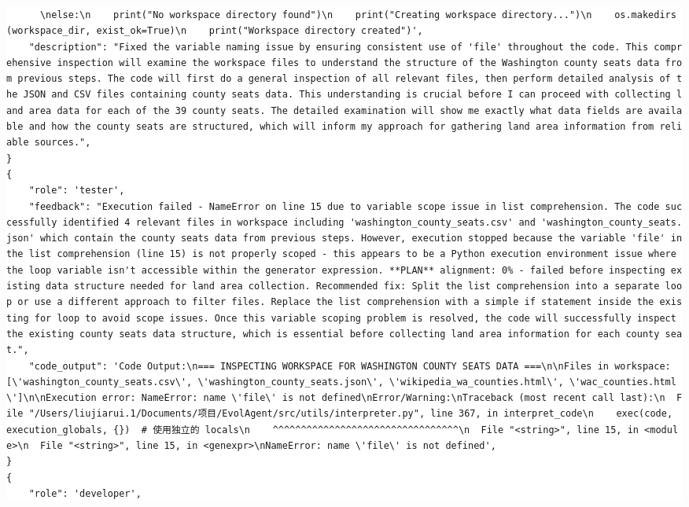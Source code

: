 ```
      \nelse:\n    print("No workspace directory found")\n    print("Creating workspace directory...")\n    os.makedirs(workspace_dir, exist_ok=True)\n    print("Workspace directory created")',
    "description": "Fixed the variable naming issue by ensuring consistent use of 'file' throughout the code. This comprehensive inspection will examine the workspace files to understand the structure of the Washington county seats data from previous steps. The code will first do a general inspection of all relevant files, then perform detailed analysis of the JSON and CSV files containing county seats data. This understanding is crucial before I can proceed with collecting land area data for each of the 39 county seats. The detailed examination will show me exactly what data fields are available and how the county seats are structured, which will inform my approach for gathering land area information from reliable sources.",
}
{
    "role": 'tester',
    "feedback": "Execution failed - NameError on line 15 due to variable scope issue in list comprehension. The code successfully identified 4 relevant files in workspace including 'washington_county_seats.csv' and 'washington_county_seats.json' which contain the county seats data from previous steps. However, execution stopped because the variable 'file' in the list comprehension (line 15) is not properly scoped - this appears to be a Python execution environment issue where the loop variable isn't accessible within the generator expression. **PLAN** alignment: 0% - failed before inspecting existing data structure needed for land area collection. Recommended fix: Split the list comprehension into a separate loop or use a different approach to filter files. Replace the list comprehension with a simple if statement inside the existing for loop to avoid scope issues. Once this variable scoping problem is resolved, the code will successfully inspect the existing county seats data structure, which is essential before collecting land area information for each county seat.",
    "code_output": 'Code Output:\n=== INSPECTING WORKSPACE FOR WASHINGTON COUNTY SEATS DATA ===\n\nFiles in workspace: [\'washington_county_seats.csv\', \'washington_county_seats.json\', \'wikipedia_wa_counties.html\', \'wac_counties.html\']\n\nExecution error: NameError: name \'file\' is not defined\nError/Warning:\nTraceback (most recent call last):\n  File "/Users/liujiarui.1/Documents/项目/EvolAgent/src/utils/interpreter.py", line 367, in interpret_code\n    exec(code, execution_globals, {})  # 使用独立的 locals\n    ^^^^^^^^^^^^^^^^^^^^^^^^^^^^^^^^^\n  File "<string>", line 15, in <module>\n  File "<string>", line 15, in <genexpr>\nNameError: name \'file\' is not defined',
}
{
    "role": 'developer',
```